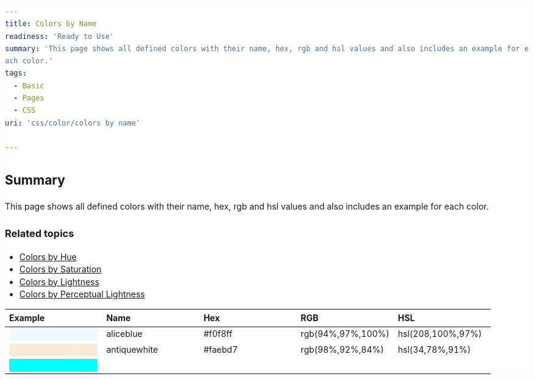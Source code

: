 ```yaml
---
title: Colors by Name
readiness: 'Ready to Use'
summary: 'This page shows all defined colors with their name, hex, rgb and hsl values and also includes an example for each color.'
tags:
  - Basic
  - Pages
  - CSS
uri: 'css/color/colors by name'

---
```

## <span>Summary</span>

This page shows all defined colors with their name, hex, rgb and hsl values and also includes an example for each color.

### <span>Related topics</span>

-   [Colors by Hue](/css/color/colors_by_hue)
-   [Colors by Saturation](/css/color/colors_by_saturation)
-   [Colors by Lightness](/css/color/colors_by_lightness)
-   [Colors by Perceptual Lightness](/css/color/colors_by_perceptual_lightness)

<table>
<col width="20%" />
<col width="20%" />
<col width="20%" />
<col width="20%" />
<col width="20%" />
<thead>
<tr class="header">
<th align="left">Example</th>
<th align="left">Name</th>
<th align="left">Hex</th>
<th align="left">RGB</th>
<th align="left">HSL</th>
</tr>
</thead>
<tbody>
<tr class="odd">
<td align="left"><div style="background-color: aliceblue; color: aliceblue;">
Non-visible-example
</div></td>
<td align="left">aliceblue</td>
<td align="left">#f0f8ff</td>
<td align="left">rgb(94%,97%,100%)</td>
<td align="left">hsl(208,100%,97%)</td>
</tr>
<tr class="even">
<td align="left"><div style="background-color: antiquewhite; color: antiquewhite;">
Non-visible-example
</div></td>
<td align="left">antiquewhite</td>
<td align="left">#faebd7</td>
<td align="left">rgb(98%,92%,84%)</td>
<td align="left">hsl(34,78%,91%)</td>
</tr>
<tr class="odd">
<td align="left"><div style="background-color: aqua; color: aqua;">
Non-visible-example